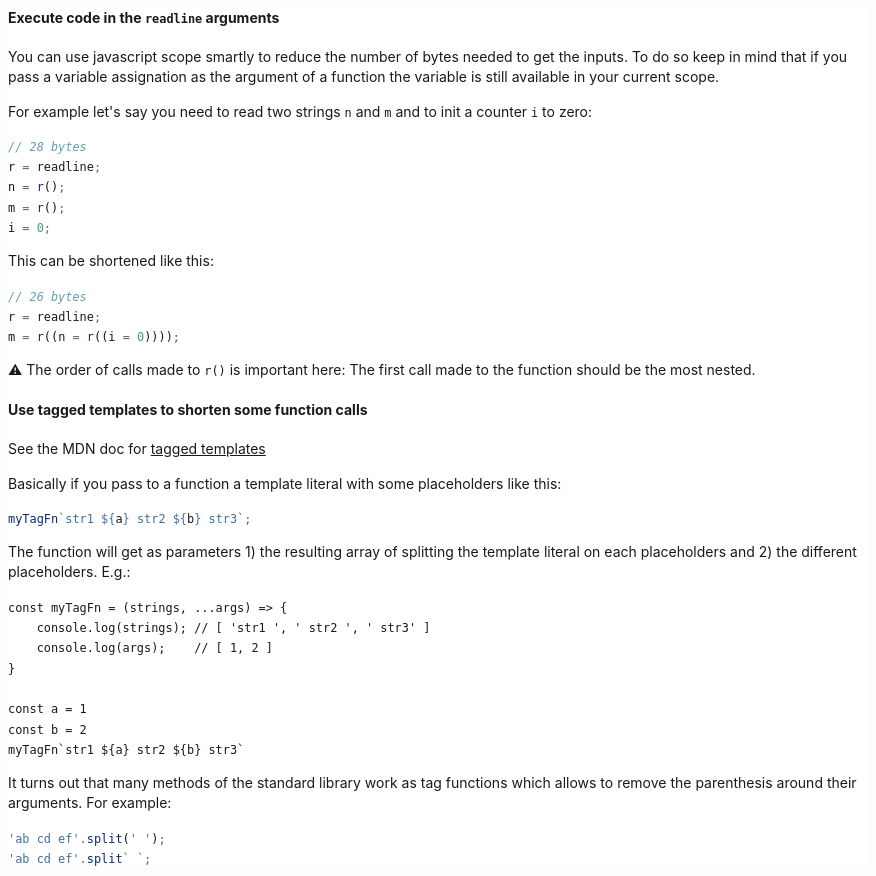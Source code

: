 #### Execute code in the `readline` arguments

You can use javascript scope smartly to reduce the number of bytes needed to get the inputs. To do so keep in mind that if you pass a variable assignation as the argument of a function the variable is still available in your current scope.

For example let's say you need to read two strings `n` and `m` and to init a counter `i` to zero:

```javascript
// 28 bytes
r = readline;
n = r();
m = r();
i = 0;
```

This can be shortened like this:

```javascript
// 26 bytes
r = readline;
m = r((n = r((i = 0))));
```

⚠ The order of calls made to `r()` is important here: The first call made to the function should be the most nested.

#### Use tagged templates to shorten some function calls

See the MDN doc for [tagged templates](https://developer.mozilla.org/en-US/docs/Web/JavaScript/Reference/Template_literals#tagged_templates)

Basically if you pass to a function a template literal with some placeholders like this:

```javascript
myTagFn`str1 ${a} str2 ${b} str3`;
```

The function will get as parameters 1) the resulting array of splitting the template literal on each placeholders and 2) the different placeholders. E.g.:

```
const myTagFn = (strings, ...args) => {
    console.log(strings); // [ 'str1 ', ' str2 ', ' str3' ]
    console.log(args);    // [ 1, 2 ]
}

const a = 1
const b = 2
myTagFn`str1 ${a} str2 ${b} str3`
```

It turns out that many methods of the standard library work as tag functions which allows to remove the parenthesis around their arguments. For example:

```javascript
'ab cd ef'.split(' ');
'ab cd ef'.split` `;
```
